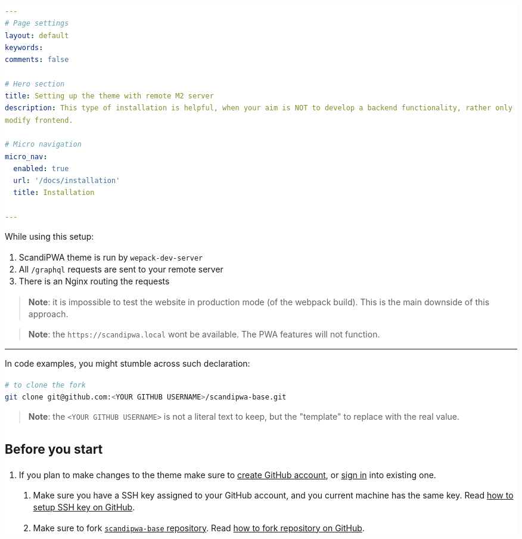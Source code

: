```yaml
---
# Page settings
layout: default
keywords:
comments: false

# Hero section
title: Setting up the theme with remote M2 server
description: This type of installation is helpful, when your aim is NOT to develop a backend functionality, rather only modify frontend.

# Micro navigation
micro_nav:
  enabled: true
  url: '/docs/installation'
  title: Installation

---
```


While using this setup:

1. ScandiPWA theme is run by `wepack-dev-server`
2. All `/graphql` requests are sent to your remote server
3. There is an Nginx routing the requests

> **Note**: it is impossible to test the website in production mode (of the webpack build). This is the main downside of this approach.

> **Note**: the `https://scandipwa.local` wont be available. The PWA features will not function.

<hr>

In code examples, you might stumble across such declaration:

```bash
# to clone the fork
git clone git@github.com:<YOUR GITHUB USERNAME>/scandipwa-base.git
```

> **Note**: the `<YOUR GITHUB USERNAME>` is not a literal text to keep, but the "template" to replace with the real value.

## Before you start

1. If you plan to make changes to the theme make sure to [create GitHub account](https://github.com/join), or [sign in](https://github.com/login) into existing one.

    1. Make sure you have a SSH key assigned to your GitHub account, and you current machine has the same key. Read [how to setup SSH key on GitHub](https://help.github.com/en/github/authenticating-to-github/adding-a-new-ssh-key-to-your-github-account).

    2. Make sure to fork [`scandipwa-base` repository](https://github.com/scandipwa/base-theme). Read [how to fork repository on GitHub](https://help.github.com/en/github/getting-started-with-github/fork-a-repo).
